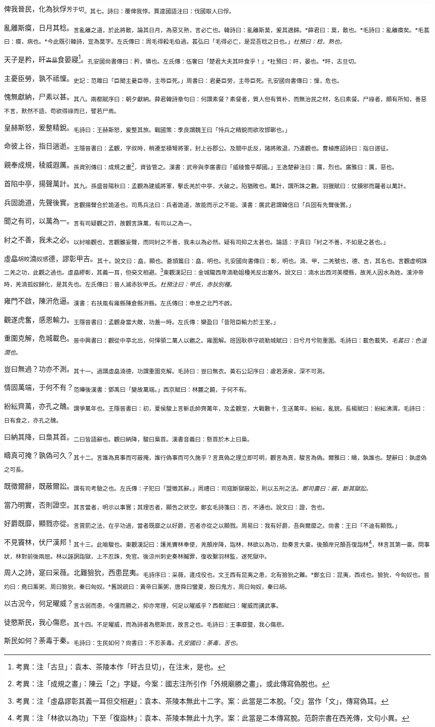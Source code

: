 俾我晉民，化為狄俘`芳于切`<sub>。其七。詩曰：覆俾我悖。賈逵國語注曰：伐國取人曰俘。</sub>

亂離斯瘼，日月其稔。<sub>言亂離之道，於此將散，論其日月，為惡又熟，言必亡也。韓詩曰：亂離斯莫，爰其適歸。*薛君曰：莫，散也。*毛詩曰：亂離瘼矣。*毛萇曰：瘼，病也。*今此既引韓詩，宜為莫字。左氏傳曰：周毛得殺毛伯過。萇弘曰「毛得必亡，是昆吾稔之日也。」*杜預曰：稔，熟也。*</sub>

天子是矜，旰~~`古旦`~~食晏寢[^20.4.3]。<sub>孔安國尙書傳曰：矜，憐也。左氏傳：伍奢曰「楚君大夫其旰食乎！」*杜預曰：旰，晏也。*旰，古旦切。</sub>

主憂臣勞，孰不祗懍。<sub>史記：范雎曰「臣聞主憂臣辱，主辱臣死。」周書曰：君憂臣勞，主辱臣死。孔安國尙書傳曰：懍，危也。</sub>

愧無獻納，尸素以甚。<sub>其八。兩都賦序曰：朝夕獻納。薛君韓詩章句曰：何謂素餐？素餐者，質人但有質朴，而無治民之材，名曰素餐。尸祿者，頗有所知，善惡不言，默然不語，苟欲得祿而已，譬若尸焉。</sub>

皇赫斯怒，爰整精銳。<sub>毛詩曰：王赫斯怒，爰整其旅。戰國策：季良謂魏王曰「恃兵之精銳而欲攻邯鄲也。」</sub>

命彼上谷，指日遄逝。<sub>王隱晉書曰：孟觀，字叔時，稍遷至積弩將軍，封上谷郡公。及關中氐反，諸將敗退，乃遣觀也。曹植應詔詩曰：指日遄征。</sub>

親奉成規，稜威遐厲。<sub>孫資別傳曰：成規之畫[^20.4.4]，資皆管之。漢書：武帝與李廣書曰「威稜憺乎鄰國。」王逸楚辭注曰：厲，烈也。廣雅曰：厲，惡也。</sub>

首陷中亭，揚聲萬計。<sub>其九。孫盛晉陽秋曰：孟觀為建威將軍，擊氐羌於中亭，大破之。陷猶敗也。萬計，謂所誅之數。羽獵賦曰：仗鏌邪而羅者以萬計。</sub>

兵固詭道，先聲後實。<sub>言觀揚聲合於詭道也。司馬兵法曰：兵者詭道，故能而示之不能。漢書：廣武君謂韓信曰「兵固有先聲後實。」</sub>

聞之有司，以萬為一。<sub>言有司疑觀之詐，故觀言誅萬，有司以之為一。</sub>

紂之不善，我未之必。<sub>以紂喻觀也，言觀雖妄聲，而同紂之不善，我未以為必然。疑有司抑之太甚也。論語：子貢曰「紂之不善，不如是之甚也。」</sub>

虛皛`胡皎`湳`奴感`德，謬彰甲吉。<sub>其十。說文曰：皛，顯也。蒼頡篇曰：皛，明也。孔安國尙書傳曰：彰，明也。湳、甲，二羌號也，德、吉，其名也。言觀虛明誅二羌之功，此觀之過也。虛皛繆彰，其義一耳，但~~交~~文相避。[^20.4.5]東觀漢記曰：金城隴西卑湳勒姐種羌反出塞外。說文曰：湳水出西河美稷縣，故羌人因水為姓。漢沖帝時，羌湳孤奴歸化，是其先也。左氏傳曰：晉人滅赤狄甲氏。*杜預注曰：甲氏，赤狄別種。*</sub>

雍門不啟，陳汧危逼。<sub>漢書：右扶風有雍縣陳倉縣汧縣。左氏傳曰：申息之北門不啟。</sub>

觀遂虎奮，感恩輸力。<sub>王隱晉書曰：孟觀身當大敵，功蓋一時。左氏傳：欒盈曰「昔陪臣輸力於王室。」</sub>

重圍克解，危城載色。<sub>晉中興書曰：觀從中亭北出，何惲領二萬人以繼之。雍圍解。班固耿恭守疏勒城賦曰：日兮月兮阨重圍。毛詩曰：載色載笑。*毛萇曰：色溫潤也。*</sub>

豈曰無過？功亦不測。<sub>其十一。過謂虛皛湳德，功謂重圍克解。毛詩曰：豈曰無衣。黃石公記序曰：慮若源泉，深不可測。</sub>

情固萬端，于何不有？<sub>范曄後漢書：鄧禹曰「變故萬端。」西京賦曰：林麓之饒，于何不有。</sub>

紛紜齊萬，亦孔之醜。<sub>謂爭萬年也。王隱晉書曰：初，夏侯駿上言斬氐帥齊萬年，及孟觀至，大戰數十，生送萬年。紛紜，亂貌。長楊賦曰：紛紜沸渭。毛詩曰：日有食之，亦孔之醜。</sub>

曰納其降，曰梟其首。<sub>二曰皆語辭也。觀曰納降，駿曰梟首。漢書音義曰：懸首於木上曰梟。</sub>

疇真可掩？孰偽可久？<sub>其十二。言誰為真事而可蔽掩，誰行偽事而可久施乎？言真偽之理立即可明，觀言為真，駿言為偽。爾雅曰：疇，孰誰也。楚辭曰：孰虛偽之可長。</sub>

既徵爾辭，既蔽爾訟。<sub>謂有司考驗之也。左氏傳：子犯曰「盟徵其辭。」周禮曰：司寇斷獄蔽訟，則以五刑之法。*鄭司農曰：蔽，斷其獄訟。*</sub>

當乃明實，否則證空。<sub>其言當者，明示以事實；其理否者，顯告之狀空。鄭玄毛詩箋曰：否，不通也。說文曰：證，告也。</sub>

好爵既靡，顯戮亦從。<sub>言賞罰之法，在乎功過，當者既靡之以好爵，否者亦從之以顯戮。周易曰：我有好爵，吾與爾靡之。尙書：王曰「不迪有顯戮。」</sub>

不見竇林，伏尸漢邦！<sub>其十三。此喻駿也。東觀漢記曰：護羌竇林奉使，羌顛岸降，詣林，林欲以為功，劾奏言大豪。後顛岸兄顛吾復詣林[^20.4.6]，林言其第一豪。問事狀，林對前後兩屈。林以誣誷詣獄，上不忍誅，免官。後涼州刺史奏林贓罪，復收繫羽林監，遂死獄中。</sub>

周人之詩，寔曰采薇。北難獫狁，西患昆夷。<sub>毛詩序曰：采薇，遣戍役也。文王西有昆夷之患，北有獫狁之難。*鄭玄曰：昆夷，西戎也。獫狁，今匈奴也。晉灼曰：堯曰薰粥，周曰獫狁，秦曰匈奴。*舊說疏曰：黃帝曰薰粥，唐舜曰蠻夏，殷曰鬼方，周曰匈奴，秦曰胡。</sub>

以古況今，何足曜威？<sub>言古弱而患，今彊而勝之，抑亦常理，何足以曜威乎？西都賦曰：曜威而講武事。</sub>

徒愍斯民，我心傷悲。<sub>其十四。不足曜威，而為詩者為愍斯民，故言之也。毛詩曰：王事靡盬，我心傷悲。</sub>

斯民如何？荼毒于秦。<sub>毛詩曰：生民如何？尙書曰：不忍荼毒。*孔安國曰：荼毒，苦也。*</sub>


[^20.1.1]: 考異：注「市專」：袁本、茶陵本作「市專切」，在注末，是也。
[^20.1.2]: 考異：注「毛詩謂何顏而不速死也」：袁本、茶陵本「謂」作「曰」。案：考毛詩傳箋，皆無此文。蓋「毛」字傳寫有誤，此所引或在三家詩傳耳。五臣向注乃云「詩無此句，而以表言詩為誤。」果爾，豈子建誤稱，善又從而誤注耶？五臣鹵莽每類此。
[^20.2.1]: 考異：注「庭燎有煇」：袁本「煇」作「輝」。案：正文作「輝」，「輝」、「煇」同字，袁本是也。茶陵本亦作「煇」，蓋皆依今詩字改也。
[^20.2.2]: 考異：注「魏志曰黃初二年」：陳云「志」當作「書」。此王沈魏書，見國志注。案：所校是也。各本皆偽。
[^20.2.3]: 考異：注「儀禮曰」：案：「禮」下當有「注」字。各本皆脫。
[^20.2.4]: 考異：注「舛而不殊」：何校「舛」改「舍」，「殊」改「誅」。陳云國志作「捨而不誅」。細尋恐如李注所引為得，謂植雖有過，不忍遽絕耳。又「骨肉之親，析而不殊」，漢宣帝封海昏侯詔中語也。今案：陳校是也。考求通親親表云：「骨肉之恩，爽而不離。」李彼注引漢書「粲而不殊」。如淳曰「粲」或為「散」，此「舛」與「爽」、「粲」、「散」、「析」互異而義皆同。漢書宣紀作「粲」，武五子傳作「析」，當各依其舊。今國志蓋誤，而何據之，非矣。又荀悅漢紀，宣帝詔作「捨而不誅」，亦後人所改。
[^20.2.5]: 考異：注「魏志曰朱紱光大」：袁本、茶陵本無此七字。案：二本是也。考國志下文「光光大使，我榮我華」，作「朱紱光大，使我榮華」。然則「朱紱光大」乃「光光大使」句之異，不應以注此明甚矣。必或記於旁，而尤延之誤取耳。又案：善下文注引「光光常伯」，是選本無誤。今國志自不與善同，何、陳皆用國志校者，亦非。當各依本書。餘所有異同，準此。
[^20.2.6]: 考異：注「毛詩傳曰不慮不圖」：陳云「傳」當作「箋」。案：「雨無正，弗慮弗圖」，箋云「而不慮不圖」，此引之以注「不圖」也。
[^20.3.1]: 考異：祁祁士女：袁本、茶陵本有校語云善作「女士」。案：二本所見，傳寫倒也。此「女」字協韻，非與五臣有不同。尤本不倒，蓋改正之矣。
[^20.3.2]: 考異：注「糇糧食也」：陳云「糧」字衍，此引小雅伐木三章傳文，是也。各本皆衍。
[^20.3.3]: 考異：注「風漎漎而扶轄」：袁本「漎漎」作「從從」。案：當作「![&#x22529;](images/22529.svg)![&#x22529;](images/22529.svg)」。說已見前。茶陵本作「漎漎」，與此皆誤。
[^20.3.4]: 考異：注「情慨而長懷」：袁本、茶陵本重「慨」字，是也。
[^20.4.1]: 考異：注「都督雍梁晉諸軍事」：陳云「晉」當作「秦」，是也。各本皆偽。
[^20.4.2]: 考異：注「毛詩曰皇甫卿士」：袁本、茶陵本無此七字。
[^20.4.3]: 考異：注「古旦」：袁本、茶陵本作「旰古旦切」，在注末，是也。
[^20.4.4]: 考異：注「成規之畫」：陳云「之」字疑。今案：國志注所引作「外規廟勝之畫」，或此傳寫偽脫也。
[^20.4.5]: 考異：注「虛皛謬彰其義一耳但交相避」：袁本、茶陵本無此十二字。案：此當是二本脫。「交」當作「文」，傳寫偽耳。
[^20.4.6]: 考異：注「林欲以為功」下至「復詣林」：袁本、茶陵本無此十九字。案：此當是二本傳寫脫。范蔚宗書在西羌傳，文句小異。
[^20.4.7]: 考異：注「論語子曰」：何校「子」下添「路」字，陳同。各本皆脫。
[^20.4.8]: 考異：注「尙書曰申命羲叔」下至「以修封疆」：袁本、茶陵本無此三十一字。案：此當是二本脫去一節注也。
[^20.4.9]: 考異：注「惴惴或喣噓」：袁本、茶陵本「噓」下有「也」字。案：此當云「熙或作喣。喣，噓也」。各本皆誤。五臣銑注云「熙猶喣也」，即襲善此注為之，可借為證。
[^20.5.1]: 考異：注「謂五官中郎也」：案：「謂」當作「為」，「也」當作「將」。各本皆偽。
[^20.6.1]: 考異：注「升豉」：袁本、茶陵本作「翅升豉切」，在注中「不翅猶過多也」下，是也。
[^20.6.2]: 考異：注「論語摘襄聖承進讖曰」：袁本、茶陵本「襄」作「衰」，是也。
[^20.7.1]: 考異：注「少有學」下至「減死輸作」：袁本、茶陵本無此四十二字，有「為司空軍謀祭酒掾屬轉為平原侯庶子後為五官將有文學」二十四字。案：二本是也。
[^20.7.2]: 考異：注「古詩曰日出東南行」：案：此當作「古日出東南隅行曰」。各本皆誤。
[^20.8.1]: 考異：注「後為五官將文學卒」：袁本、茶陵本「官」下有「中郎」二字，是也。
[^20.9.1]: 考異：注「又程猗說石圖曰」：袁本、茶陵本「又」下有「曰」字，是也。
[^20.9.2]: 考異：注「惟此與宅」：陳云「惟此」二字當乙。各本皆倒。
[^20.9.3]: 考異：注「言日澄清也」：袁本、茶陵本但有「澄」字，無上「言日」、下「清也」四字。陳云「言日」當據左太沖詩注作「方言曰」。案：此或尤延之校添，而又脫誤耳。
[^20.9.4]: 考異：注「搏拊琴瑟」：袁本、茶陵本無此四字。案：此亦尤延之校添。
[^20.9.5]: 考異：注「儀禮曰小臣正辭」：袁本作「小臣已見上文」，是也。茶陵本亦複出，皆非。
[^20.10.1]: 考異：陵風協紀：案：「紀」當作「極」。袁本云善作「紀」。茶陵本云五臣作「極」。詳善引孝經鉤命決注「協極」，是善亦作「極」，不作「紀」。各本所見皆非。
[^20.10.2]: 考異：注「國語曰次序三辰賈逵曰日月星也」：袁本、茶陵本無此十四字。
[^20.10.3]: 考異：注「合壽考也」：陳云「合」當作「令」，是也，各本皆偽。
[^20.11.1]: 考異：注「文章志曰應貞」：袁本、茶陵本「貞」作「禎」，下同。案：今晉書文苑傳作「貞」。又上所引晉陽秋，各本皆作「貞」。蓋諸文互異，善各從其本。尤延之據晉書校改而一之耳。
[^20.11.2]: 考異：注「奄有九州」：陳云「州」當作「有」。各本皆誤。
[^20.11.3]: 考異：注「在人也」：袁本、茶陵本「在人」二字作「是」。案：此尤延之校改。
[^20.11.4]: 考異：射御茲器：茶陵本云「射」五臣作「躬」。袁本云善作「射」。何校云五臣作「躬」，是也。今案：注無明文，二本校語非可全據。善果何作，莫可考，晉書亦作「射」，仍不當竟改，何校未是也。
[^20.11.5]: 考異：注「不懈于位」：袁本、茶陵本「不」作「匪」。案：此亦尤延之校改。
[^20.12.1]: 考異：注「宋書七志曰」：袁本「宋」作「今」。茶陵本亦作「宋」。陳云注引今書七志處甚多；又證以王文憲集序，「宋」字之誤無疑。案：所說是也。
[^20.12.2]: 考異：注「東郡人也」：袁本、茶陵本「東」作「陳」，是也。
[^20.12.3]: 考異：注「冠于時」：袁本、茶陵本「時」上有「一」字，是也。
[^20.12.4]: 考異：注「命有司」：袁本、茶陵本「命」上有「乃」字。案：「有司」當作「司服」。
[^20.12.5]: 考異：注「必脩其故」：袁本、茶陵本「脩」作「循」，是也。
[^20.12.6]: 考異：注「又何為乎」：袁本、茶陵本此四字作「何在」二字。案：凡此類皆尤延之改。
[^20.12.7]: 考異：注「日出暘谷」：袁本「暘」作「陽」，下同。茶陵本亦皆作「暘」。案：當作「湯」。各本皆偽。「湯谷」，如蜀都、吳都、西征等賦，皆有其證，不具出。
[^20.13.1]: 考異：注「沈約宋書曰」下至「為高祖相國掾」：茶陵本「善曰」下無此二十二字，有「與彭城王義康」六字，其五臣「銑曰」下有之。袁木但載銑注，末云「善注同」。案：此并「五臣」於善，而各本皆失善之舊，無可訂正也。
[^20.13.2]: 考異：注「草木交曰薄處」：陳云「處」字當在「交」字下。案：「處」衍字耳。各本皆偽。今楚辭注「交」下有錯字，善引不備。登廬山香爐峰詩注亦如此。
[^20.14.1]: 考異：注「毛萇曰痱病也今本作腓字非」：案：「痱」「腓」二字當互易，詳文義。謝詩作「痱」，善引韓及毛皆作「腓」，而訂之曰「今本作痱字，非也」。考鮑明遠苦熱行「渡瀘寧具腓」注引毛詩「百卉具腓」。毛萇曰：「腓，病也」。則此不得為「痱，病也」明甚。蓋五臣因之，改正文為「腓」，後以亂善，遂復倒此二字使相就，不知其不可通也。
[^20.14.2]: 考異：歸客遂海嵎：案：「嵎」當作「隅」。袁、茶陵二本校語云善從「山」。詳善引尙書注「海隅」，是善亦作「隅」。各本所見皆非。
[^20.14.3]: 考異：注「大川之間」：何校「間」改「上」，陳同。各本皆偽。